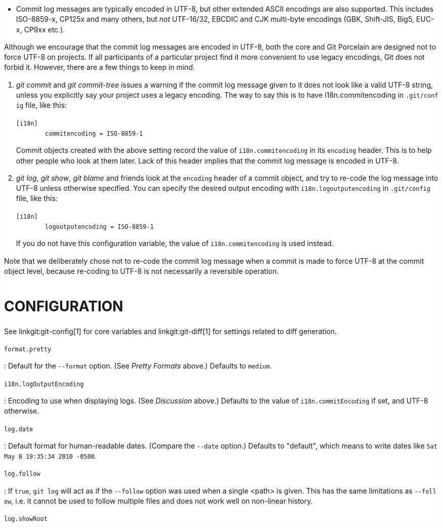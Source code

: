 -   Commit log messages are typically encoded in UTF-8, but other extended ASCII encodings are also supported. This includes ISO-8859-x, CP125x and many others, but *not* UTF-16/32, EBCDIC and CJK multi-byte encodings (GBK, Shift-JIS, Big5, EUC-x, CP9xx etc.).

Although we encourage that the commit log messages are encoded in UTF-8, both the core and Git Porcelain are designed not to force UTF-8 on projects. If all participants of a particular project find it more convenient to use legacy encodings, Git does not forbid it. However, there are a few things to keep in mind.

1.  *git commit* and *git commit-tree* issues a warning if the commit log message given to it does not look like a valid UTF-8 string, unless you explicitly say your project uses a legacy encoding. The way to say this is to have i18n.commitencoding in `.git/config` file, like this:

        [i18n]
                commitencoding = ISO-8859-1

    Commit objects created with the above setting record the value of `i18n.commitencoding` in its `encoding` header. This is to help other people who look at them later. Lack of this header implies that the commit log message is encoded in UTF-8.

2.  *git log*, *git show*, *git blame* and friends look at the `encoding` header of a commit object, and try to re-code the log message into UTF-8 unless otherwise specified. You can specify the desired output encoding with `i18n.logoutputencoding` in `.git/config` file, like this:

        [i18n]
                logoutputencoding = ISO-8859-1

    If you do not have this configuration variable, the value of `i18n.commitencoding` is used instead.

Note that we deliberately chose not to re-code the commit log message when a commit is made to force UTF-8 at the commit object level, because re-coding to UTF-8 is not necessarily a reversible operation.

CONFIGURATION
=============

See linkgit:git-config\[1\] for core variables and linkgit:git-diff\[1\] for settings related to diff generation.

`format.pretty`

:   Default for the `--format` option. (See *Pretty Formats* above.) Defaults to `medium`.

`i18n.logOutputEncoding`

:   Encoding to use when displaying logs. (See *Discussion* above.) Defaults to the value of `i18n.commitEncoding` if set, and UTF-8 otherwise.

`log.date`

:   Default format for human-readable dates. (Compare the `--date` option.) Defaults to "default", which means to write dates like `Sat May 8 19:35:34 2010 -0500`.

`log.follow`

:   If `true`, `git log` will act as if the `--follow` option was used when a single &lt;path&gt; is given. This has the same limitations as `--follow`, i.e. it cannot be used to follow multiple files and does not work well on non-linear history.

`log.showRoot`

